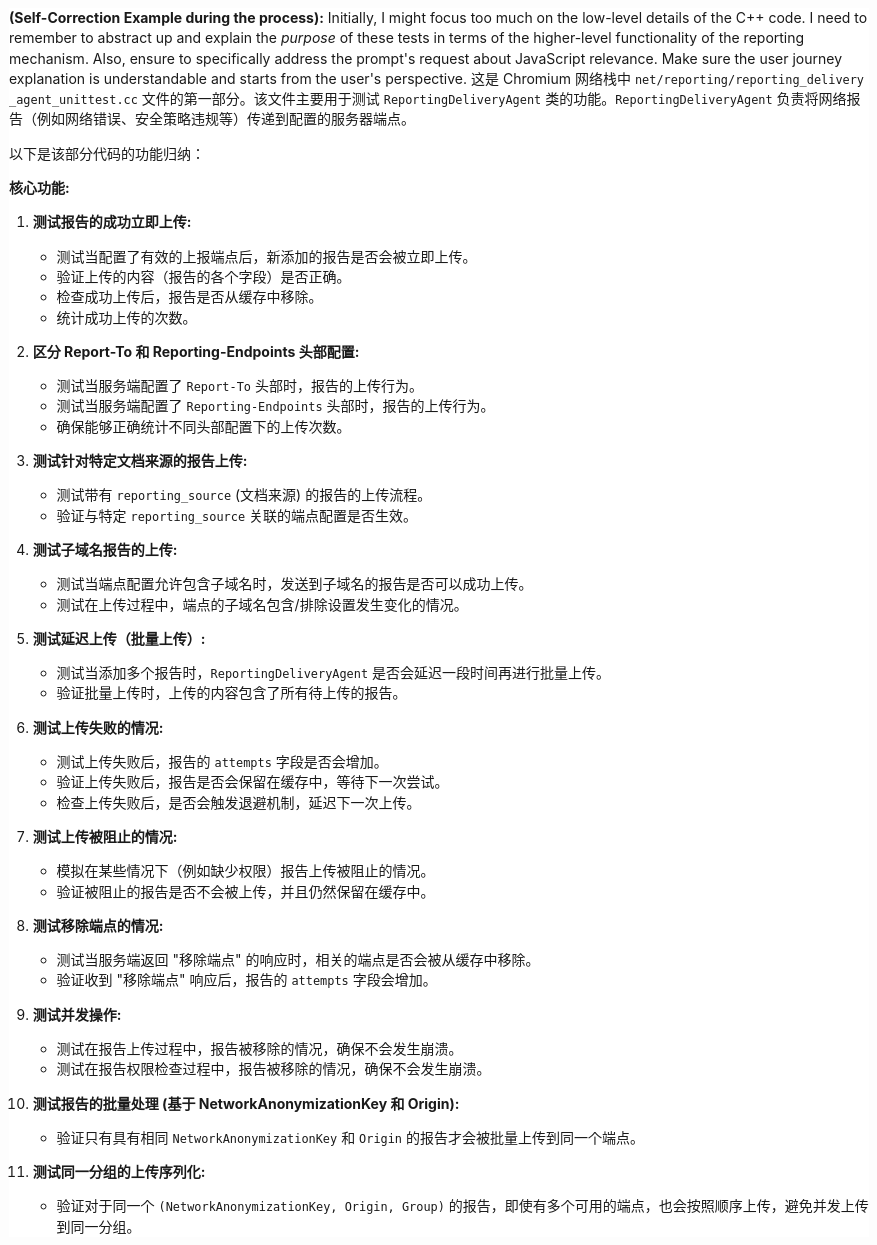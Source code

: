 **(Self-Correction Example during the process):**  Initially, I might focus too much on the low-level details of the C++ code. I need to remember to abstract up and explain the *purpose* of these tests in terms of the higher-level functionality of the reporting mechanism. Also, ensure to specifically address the prompt's request about JavaScript relevance. Make sure the user journey explanation is understandable and starts from the user's perspective.
这是 Chromium 网络栈中 `net/reporting/reporting_delivery_agent_unittest.cc` 文件的第一部分。该文件主要用于测试 `ReportingDeliveryAgent` 类的功能。`ReportingDeliveryAgent` 负责将网络报告（例如网络错误、安全策略违规等）传递到配置的服务器端点。

以下是该部分代码的功能归纳：

**核心功能:**

1. **测试报告的成功立即上传:**
   - 测试当配置了有效的上报端点后，新添加的报告是否会被立即上传。
   - 验证上传的内容（报告的各个字段）是否正确。
   - 检查成功上传后，报告是否从缓存中移除。
   - 统计成功上传的次数。

2. **区分 Report-To 和 Reporting-Endpoints 头部配置:**
   - 测试当服务端配置了 `Report-To` 头部时，报告的上传行为。
   - 测试当服务端配置了 `Reporting-Endpoints` 头部时，报告的上传行为。
   - 确保能够正确统计不同头部配置下的上传次数。

3. **测试针对特定文档来源的报告上传:**
   - 测试带有 `reporting_source` (文档来源) 的报告的上传流程。
   - 验证与特定 `reporting_source` 关联的端点配置是否生效。

4. **测试子域名报告的上传:**
   - 测试当端点配置允许包含子域名时，发送到子域名的报告是否可以成功上传。
   - 测试在上传过程中，端点的子域名包含/排除设置发生变化的情况。

5. **测试延迟上传（批量上传）:**
   - 测试当添加多个报告时，`ReportingDeliveryAgent` 是否会延迟一段时间再进行批量上传。
   - 验证批量上传时，上传的内容包含了所有待上传的报告。

6. **测试上传失败的情况:**
   - 测试上传失败后，报告的 `attempts` 字段是否会增加。
   - 验证上传失败后，报告是否会保留在缓存中，等待下一次尝试。
   - 检查上传失败后，是否会触发退避机制，延迟下一次上传。

7. **测试上传被阻止的情况:**
   - 模拟在某些情况下（例如缺少权限）报告上传被阻止的情况。
   - 验证被阻止的报告是否不会被上传，并且仍然保留在缓存中。

8. **测试移除端点的情况:**
   - 测试当服务端返回 "移除端点" 的响应时，相关的端点是否会被从缓存中移除。
   - 验证收到 "移除端点" 响应后，报告的 `attempts` 字段会增加。

9. **测试并发操作:**
   - 测试在报告上传过程中，报告被移除的情况，确保不会发生崩溃。
   - 测试在报告权限检查过程中，报告被移除的情况，确保不会发生崩溃。

10. **测试报告的批量处理 (基于 NetworkAnonymizationKey 和 Origin):**
    - 验证只有具有相同 `NetworkAnonymizationKey` 和 `Origin` 的报告才会被批量上传到同一个端点。

11. **测试同一分组的上传序列化:**
    - 验证对于同一个 `(NetworkAnonymizationKey, Origin, Group)` 的报告，即使有多个可用的端点，也会按照顺序上传，避免并发上传到同一分组。
